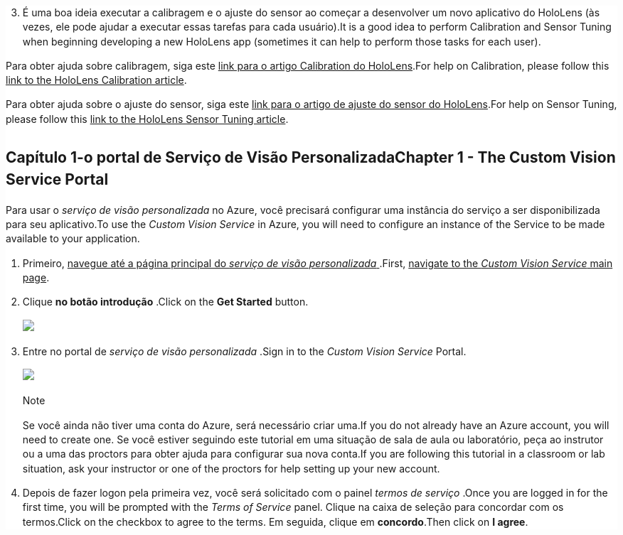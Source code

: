 3.  <span data-ttu-id="4a0ad-155">É uma boa ideia executar a calibragem e o ajuste do sensor ao começar a desenvolver um novo aplicativo do HoloLens (às vezes, ele pode ajudar a executar essas tarefas para cada usuário).</span><span class="sxs-lookup"><span data-stu-id="4a0ad-155">It is a good idea to perform Calibration and Sensor Tuning when beginning developing a new HoloLens app (sometimes it can help to perform those tasks for each user).</span></span> 

<span data-ttu-id="4a0ad-156">Para obter ajuda sobre calibragem, siga este [link para o artigo Calibration do HoloLens](calibration.md#hololens).</span><span class="sxs-lookup"><span data-stu-id="4a0ad-156">For help on Calibration, please follow this [link to the HoloLens Calibration article](calibration.md#hololens).</span></span>

<span data-ttu-id="4a0ad-157">Para obter ajuda sobre o ajuste do sensor, siga este [link para o artigo de ajuste do sensor do HoloLens](sensor-tuning.md).</span><span class="sxs-lookup"><span data-stu-id="4a0ad-157">For help on Sensor Tuning, please follow this [link to the HoloLens Sensor Tuning article](sensor-tuning.md).</span></span>

## <a name="chapter-1---the-custom-vision-service-portal"></a><span data-ttu-id="4a0ad-158">Capítulo 1-o portal de Serviço de Visão Personalizada</span><span class="sxs-lookup"><span data-stu-id="4a0ad-158">Chapter 1 - The Custom Vision Service Portal</span></span>

<span data-ttu-id="4a0ad-159">Para usar o *serviço de visão personalizada* no Azure, você precisará configurar uma instância do serviço a ser disponibilizada para seu aplicativo.</span><span class="sxs-lookup"><span data-stu-id="4a0ad-159">To use the *Custom Vision Service* in Azure, you will need to configure an instance of the Service to be made available to your application.</span></span>

1.  <span data-ttu-id="4a0ad-160">Primeiro, [navegue até a página principal do *serviço de visão personalizada* ](https://azure.microsoft.com/services/cognitive-services/custom-vision-service/).</span><span class="sxs-lookup"><span data-stu-id="4a0ad-160">First, [navigate to the *Custom Vision Service* main page](https://azure.microsoft.com/services/cognitive-services/custom-vision-service/).</span></span>

2.  <span data-ttu-id="4a0ad-161">Clique **no botão introdução** .</span><span class="sxs-lookup"><span data-stu-id="4a0ad-161">Click on the **Get Started** button.</span></span>

    ![](images/AzureLabs-Lab302b-01.png)

3.  <span data-ttu-id="4a0ad-162">Entre no portal de *serviço de visão personalizada* .</span><span class="sxs-lookup"><span data-stu-id="4a0ad-162">Sign in to the *Custom Vision Service* Portal.</span></span>

    ![](images/AzureLabs-Lab302b-02.png)

    > [!NOTE]
    > <span data-ttu-id="4a0ad-163">Se você ainda não tiver uma conta do Azure, será necessário criar uma.</span><span class="sxs-lookup"><span data-stu-id="4a0ad-163">If you do not already have an Azure account, you will need to create one.</span></span> <span data-ttu-id="4a0ad-164">Se você estiver seguindo este tutorial em uma situação de sala de aula ou laboratório, peça ao instrutor ou a uma das proctors para obter ajuda para configurar sua nova conta.</span><span class="sxs-lookup"><span data-stu-id="4a0ad-164">If you are following this tutorial in a classroom or lab situation, ask your instructor or one of the proctors for help setting up your new account.</span></span>

4.  <span data-ttu-id="4a0ad-165">Depois de fazer logon pela primeira vez, você será solicitado com o painel *termos de serviço* .</span><span class="sxs-lookup"><span data-stu-id="4a0ad-165">Once you are logged in for the first time, you will be prompted with the *Terms of Service* panel.</span></span> <span data-ttu-id="4a0ad-166">Clique na caixa de seleção para concordar com os termos.</span><span class="sxs-lookup"><span data-stu-id="4a0ad-166">Click on the checkbox to agree to the terms.</span></span> <span data-ttu-id="4a0ad-167">Em seguida, clique em **concordo**.</span><span class="sxs-lookup"><span data-stu-id="4a0ad-167">Then click on **I agree**.</span></span>
